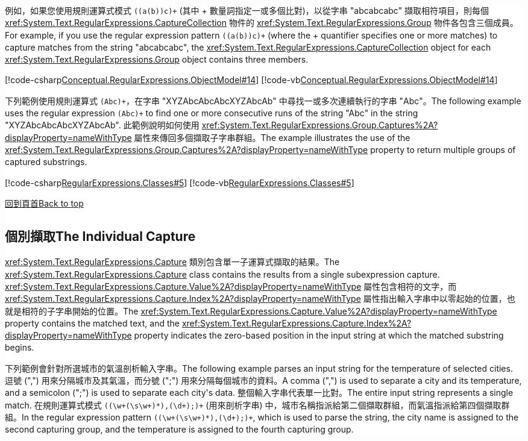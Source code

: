 <span data-ttu-id="4d0eb-315">例如，如果您使用規則運算式模式 `((a(b))c)+` (其中 + 數量詞指定一或多個比對)，以從字串 "abcabcabc" 擷取相符項目，則每個 <xref:System.Text.RegularExpressions.CaptureCollection> 物件的 <xref:System.Text.RegularExpressions.Group> 物件各包含三個成員。</span><span class="sxs-lookup"><span data-stu-id="4d0eb-315">For example, if you use the regular expression pattern `((a(b))c)+` (where the + quantifier specifies one or more matches) to capture matches from the string "abcabcabc", the <xref:System.Text.RegularExpressions.CaptureCollection> object for each <xref:System.Text.RegularExpressions.Group> object contains three members.</span></span>  
  
 [!code-csharp[Conceptual.RegularExpressions.ObjectModel#14](../../../samples/snippets/csharp/VS_Snippets_CLR/conceptual.regularexpressions.objectmodel/cs/capturecollection1.cs#14)]
 [!code-vb[Conceptual.RegularExpressions.ObjectModel#14](../../../samples/snippets/visualbasic/VS_Snippets_CLR/conceptual.regularexpressions.objectmodel/vb/capturecollection1.vb#14)]  
  
 <span data-ttu-id="4d0eb-316">下列範例使用規則運算式 `(Abc)+`，在字串 "XYZAbcAbcAbcXYZAbcAb" 中尋找一或多次連續執行的字串 "Abc"。</span><span class="sxs-lookup"><span data-stu-id="4d0eb-316">The following example uses the regular expression `(Abc)+` to find one or more consecutive runs of the string "Abc" in the string "XYZAbcAbcAbcXYZAbcAb".</span></span> <span data-ttu-id="4d0eb-317">此範例說明如何使用 <xref:System.Text.RegularExpressions.Group.Captures%2A?displayProperty=nameWithType> 屬性來傳回多個擷取子字串群組。</span><span class="sxs-lookup"><span data-stu-id="4d0eb-317">The example illustrates the use of the <xref:System.Text.RegularExpressions.Group.Captures%2A?displayProperty=nameWithType> property to return multiple groups of captured substrings.</span></span>  
  
 [!code-csharp[RegularExpressions.Classes#5](../../../samples/snippets/csharp/VS_Snippets_CLR/RegularExpressions.Classes/cs/Example.cs#5)]
 [!code-vb[RegularExpressions.Classes#5](../../../samples/snippets/visualbasic/VS_Snippets_CLR/RegularExpressions.Classes/vb/Example.vb#5)]  
  
 [<span data-ttu-id="4d0eb-318">回到頁首</span><span class="sxs-lookup"><span data-stu-id="4d0eb-318">Back to top</span></span>](#introduction)  
  
<a name="the_individual_capture"></a>

## <a name="the-individual-capture"></a><span data-ttu-id="4d0eb-319">個別擷取</span><span class="sxs-lookup"><span data-stu-id="4d0eb-319">The Individual Capture</span></span>  

 <span data-ttu-id="4d0eb-320"><xref:System.Text.RegularExpressions.Capture> 類別包含單一子運算式擷取的結果。</span><span class="sxs-lookup"><span data-stu-id="4d0eb-320">The <xref:System.Text.RegularExpressions.Capture> class contains the results from a single subexpression capture.</span></span> <span data-ttu-id="4d0eb-321"><xref:System.Text.RegularExpressions.Capture.Value%2A?displayProperty=nameWithType> 屬性包含相符的文字，而 <xref:System.Text.RegularExpressions.Capture.Index%2A?displayProperty=nameWithType> 屬性指出輸入字串中以零起始的位置，也就是相符的子字串開始的位置。</span><span class="sxs-lookup"><span data-stu-id="4d0eb-321">The <xref:System.Text.RegularExpressions.Capture.Value%2A?displayProperty=nameWithType> property contains the matched text, and the <xref:System.Text.RegularExpressions.Capture.Index%2A?displayProperty=nameWithType> property indicates the zero-based position in the input string at which the matched substring begins.</span></span>  
  
 <span data-ttu-id="4d0eb-322">下列範例會針對所選城市的氣溫剖析輸入字串。</span><span class="sxs-lookup"><span data-stu-id="4d0eb-322">The following example parses an input string for the temperature of selected cities.</span></span> <span data-ttu-id="4d0eb-323">逗號 (",") 用來分隔城市及其氣溫，而分號 (";") 用來分隔每個城市的資料。</span><span class="sxs-lookup"><span data-stu-id="4d0eb-323">A comma (",") is used to separate a city and its temperature, and a semicolon (";") is used to separate each city's data.</span></span> <span data-ttu-id="4d0eb-324">整個輸入字串代表單一比對。</span><span class="sxs-lookup"><span data-stu-id="4d0eb-324">The entire input string represents a single match.</span></span> <span data-ttu-id="4d0eb-325">在規則運算式模式 `((\w+(\s\w+)*),(\d+);)+` (用來剖析字串) 中，城市名稱指派給第二個擷取群組，而氣溫指派給第四個擷取群組。</span><span class="sxs-lookup"><span data-stu-id="4d0eb-325">In the regular expression pattern `((\w+(\s\w+)*),(\d+);)+`, which is used to parse the string, the city name is assigned to the second capturing group, and the temperature is assigned to the fourth capturing group.</span></span>  
  